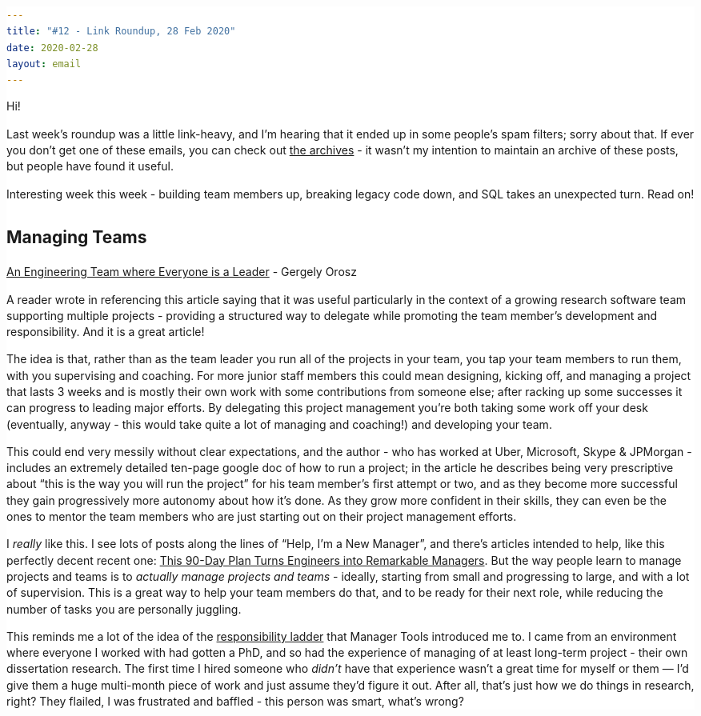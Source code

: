 ```yaml
---
title: "#12 - Link Roundup, 28 Feb 2020"
date: 2020-02-28
layout: email
---
```

Hi!

Last week’s roundup was a little link-heavy, and I’m hearing that it ended up in some people’s spam filters; sorry about that.  If ever you don’t get one of these emails, you can check out [the archives](https://buttondown.email/ljdursi/archive) - it wasn’t my intention to maintain an archive of these posts, but people have found it useful.

Interesting week this week - building team members up, breaking legacy code down, and SQL takes an unexpected turn.  Read on!

## Managing Teams

[An Engineering Team where Everyone is a Leader](https://blog.pragmaticengineer.com/a-team-where-everyone-is-a-leader/) - Gergely Orosz

A reader wrote in referencing this article saying that it was useful particularly in the context of a growing research software team supporting multiple projects - providing a structured way to delegate while promoting the team member’s development and responsibility.  And it is a great article!

The idea is that, rather than as the team leader you run all of the projects in your team, you tap your team members to run them, with you supervising and coaching.  For more junior staff members this could mean designing, kicking off, and managing a project that lasts 3 weeks and is mostly their own work with some contributions from someone else; after racking up some successes it can progress to leading major efforts.  By delegating this project management you’re both taking some work off your desk (eventually, anyway - this would take quite a lot of managing and coaching!) and developing your team.

This could end very messily without clear expectations, and the author - who has worked at Uber, Microsoft, Skype & JPMorgan - includes an extremely detailed ten-page google doc of how to run a project; in the article he describes being very prescriptive about “this is the way you will run the project” for his team member’s first attempt or two, and as they become more successful they gain progressively more autonomy about how it’s done.  As they grow more confident in their skills, they can even be the ones to mentor the team members who are just starting out on their project management efforts.

I *really* like this.  I see lots of posts along the lines of “Help, I’m a New Manager”, and there’s articles intended to help, like this perfectly decent recent one: [This 90-Day Plan Turns Engineers into Remarkable Managers](https://firstround.com/review/this-90-day-plan-turns-engineers-into-remarkable-managers/).  But the way people learn to manage projects and teams is to *actually manage projects and teams* - ideally, starting from small and progressing to large, and with a lot of supervision.  This is a great way to help your team members do that, and to be ready for their next role, while reducing the number of tasks you are personally juggling.

This reminds me a lot of the idea of the [responsibility ladder](https://www.manager-tools.com/2017/02/teaching-decision-making-responsibility-ladder-part-1) that Manager Tools introduced me to.  I came from an environment where everyone I worked with had gotten a PhD, and so had the experience of managing of at least long-term project - their own dissertation research.  The first time I hired someone who *didn’t* have that experience wasn’t a great time for myself or them — I’d give them a huge multi-month piece of work and just assume they’d figure it out.  After all, that’s just how we do things in research, right?  They flailed, I was frustrated and baffled - this person was smart, what’s wrong?  
